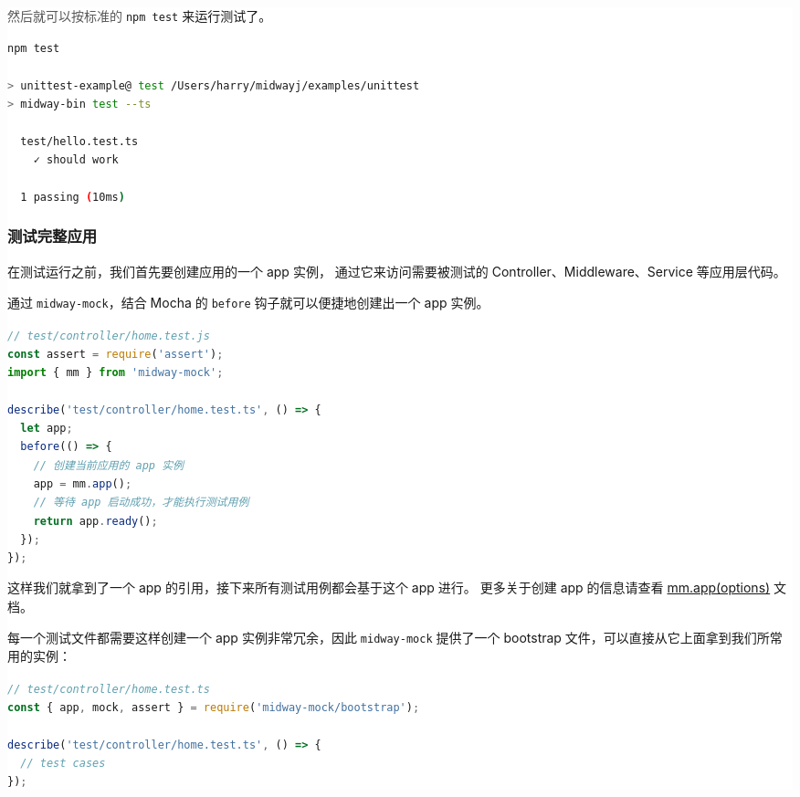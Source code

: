 <span data-type="color" style="color:rgb(88, 88, 88)"><span data-type="background" style="background-color:rgb(255, 255, 255)">然后就可以按标准的 </span></span>`npm test`<span data-type="color" style="color:rgb(88, 88, 88)"><span data-type="background" style="background-color:rgb(255, 255, 255)"> </span></span>来运行测试了。

```bash
npm test

> unittest-example@ test /Users/harry/midwayj/examples/unittest
> midway-bin test --ts

  test/hello.test.ts
    ✓ should work

  1 passing (10ms)

```


### 测试完整应用

在测试运行之前，我们首先要创建应用的一个 app 实例， 通过它来访问需要被测试的 Controller、Middleware、Service 等应用层代码。

通过 `midway-mock`，结合 Mocha 的 `before` 钩子就可以便捷地创建出一个 app 实例。

```typescript
// test/controller/home.test.js
const assert = require('assert');
import { mm } from 'midway-mock';

describe('test/controller/home.test.ts', () => {
  let app;
  before(() => {
    // 创建当前应用的 app 实例
    app = mm.app();
    // 等待 app 启动成功，才能执行测试用例
    return app.ready();
  });
});
```


这样我们就拿到了一个 app 的引用，接下来所有测试用例都会基于这个 app 进行。 更多关于创建 app 的信息请查看 [mm.app(options)](https://github.com/eggjs/egg-mock#options) 文档。

每一个测试文件都需要这样创建一个 app 实例非常冗余，因此 `midway-mock` 提供了一个 bootstrap 文件，可以直接从它上面拿到我们所常用的实例：

```typescript
// test/controller/home.test.ts
const { app, mock, assert } = require('midway-mock/bootstrap');

describe('test/controller/home.test.ts', () => {
  // test cases
});

```

